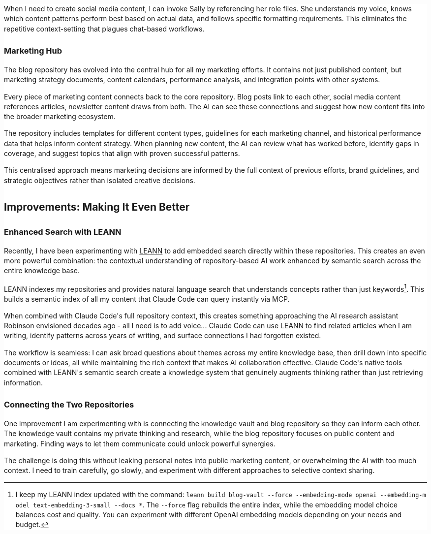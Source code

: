 When I need to create social media content, I can invoke Sally by referencing her role files. She understands my voice, knows which content patterns perform best based on actual data, and follows specific formatting requirements. This eliminates the repetitive context-setting that plagues chat-based workflows.

### Marketing Hub

The blog repository has evolved into the central hub for all my marketing efforts. It contains not just published content, but marketing strategy documents, content calendars, performance analysis, and integration points with other systems.

Every piece of marketing content connects back to the core repository. Blog posts link to each other, social media content references articles, newsletter content draws from both. The AI can see these connections and suggest how new content fits into the broader marketing ecosystem.

The repository includes templates for different content types, guidelines for each marketing channel, and historical performance data that helps inform content strategy. When planning new content, the AI can review what has worked before, identify gaps in coverage, and suggest topics that align with proven successful patterns.

This centralised approach means marketing decisions are informed by the full context of previous efforts, brand guidelines, and strategic objectives rather than isolated creative decisions.

## Improvements: Making It Even Better

### Enhanced Search with LEANN

Recently, I have been experimenting with [LEANN](https://github.com/anthropics/leann-server) to add embedded search directly within these repositories. This creates an even more powerful combination: the contextual understanding of repository-based AI work enhanced by semantic search across the entire knowledge base.

LEANN indexes my repositories and provides natural language search that understands concepts rather than just keywords[^leann]. This builds a semantic index of all my content that Claude Code can query instantly via MCP.

When combined with Claude Code's full repository context, this creates something approaching the AI research assistant Robinson envisioned decades ago - all I need is to add voice... Claude Code can use LEANN to find related articles when I am writing, identify patterns across years of writing, and surface connections I had forgotten existed.

The workflow is seamless: I can ask broad questions about themes across my entire knowledge base, then drill down into specific documents or ideas, all while maintaining the rich context that makes AI collaboration effective. Claude Code's native tools combined with LEANN's semantic search create a knowledge system that genuinely augments thinking rather than just retrieving information.

### Connecting the Two Repositories

One improvement I am experimenting with is connecting the knowledge vault and blog repository so they can inform each other. The knowledge vault contains my private thinking and research, while the blog repository focuses on public content and marketing. Finding ways to let them communicate could unlock powerful synergies.

The challenge is doing this without leaking personal notes into public marketing content, or overwhelming the AI with too much context. I need to train carefully, go slowly, and experiment with different approaches to selective context sharing.


[^mars]: I'd _highly_ recommend reading the Mars Trilogy if you are interested in hard science fiction and an optimistic view of the future. The trilogy (Red Mars, Green Mars, Blue Mars) follows the colonisation and terraforming of Mars over nearly two centuries. It's remarkable not just for its scientific plausibility, but for how it explores the social, political and psychological implications of space colonisation. The invention of the AI assistant that appears in the books, along with other uses of AI, was remarkably prescient about how we might use AI to augment our thinking and research capabilities.
[^leann]: I keep my LEANN index updated with the command: `leann build blog-vault --force --embedding-mode openai --embedding-model text-embedding-3-small --docs *`. The `--force` flag rebuilds the entire index, while the embedding model choice balances cost and quality. You can experiment with different OpenAI embedding models depending on your needs and budget.
[^sally]: Sally's LinkedIn specifications include 1,250-3,000 characters with 14+ short paragraphs for optimal engagement, hook requirements with a strict 62/0/50 character format (62 chars first line, blank line, 50 chars third line), and performance data showing that awareness posts with specific economics outperform educational content 3-5x. The role files contain actual metrics from hundreds of posts, making content decisions data-driven rather than intuitive.
[^jekyll]: I have been using Jekyll for [about 15 years](/jekyll) to run this site. The longevity means the repository contains a substantial history of content, writing evolution, and established patterns that provide rich context for AI collaboration.
[^obsidian]: I have been using this Obsidian repository for about three years to capture all my notes, so it already had a pretty good set of context when I started experimenting with AI-assisted knowledge management. The accumulated notes, connections, and patterns gave the AI substantial foundation to work from rather than starting with an empty vault.
[^graphrag]: This approach to understanding connections between pieces of knowledge is similar to what I explored in [Graph RAG: The Future is Relationships](/graph-rag/), where the focus shifts from isolated information retrieval to understanding how knowledge interconnects. Traditional RAG systems retrieve relevant documents, but Graph RAG understands the relationships between concepts, creating a more nuanced and contextual understanding of information.
[^wispr-flow]: [Wispr Flow](https://wisprflow.ai/r?CHRIS104) is an excellent voice-to-text app that transforms spoken thoughts into well-structured text. This is a referral link, but I would recommend Wispr Flow regardless because it genuinely enhances AI-assisted workflows by bridging the gap between brain dumping and structured thinking.
[^prompting]: As I explored in [Prompting Sucks (And What We Can Do About It)](/beyond-prompting/), the fundamental problem with prompting is that it is brittle, repetitive, and endlessly frustrating. You end up spending more time crafting the perfect prompt than actually getting work done, and the AI never remembers your preferences from one conversation to the next.
